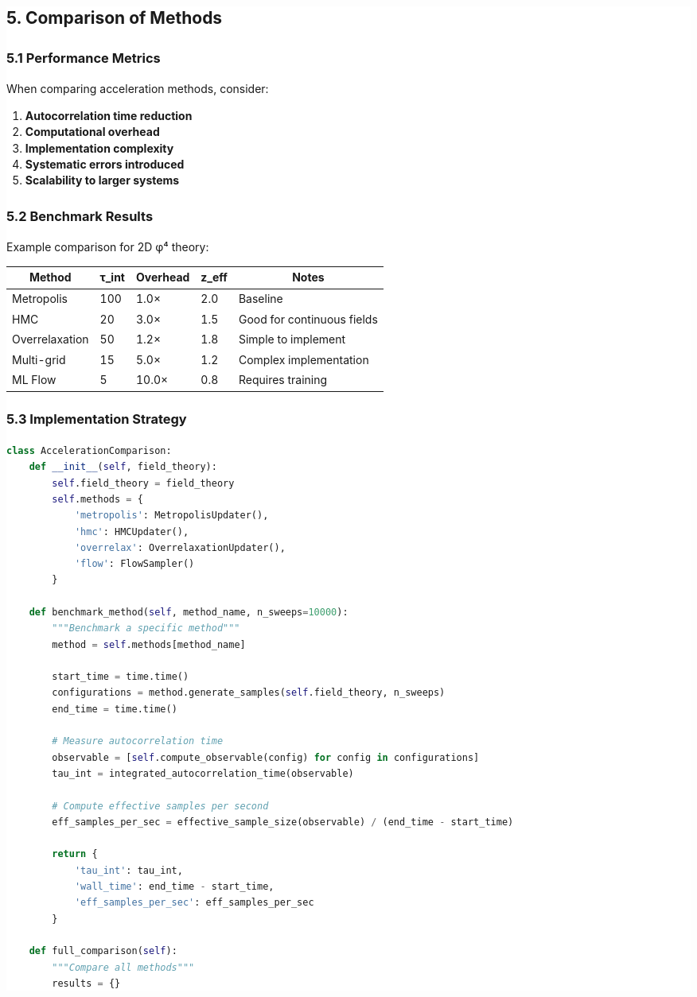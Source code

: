 ## 5. Comparison of Methods

### 5.1 Performance Metrics

When comparing acceleration methods, consider:

1. **Autocorrelation time reduction**
2. **Computational overhead**
3. **Implementation complexity**
4. **Systematic errors introduced**
5. **Scalability to larger systems**

### 5.2 Benchmark Results

Example comparison for 2D φ⁴ theory:

| Method | τ_int | Overhead | z_eff | Notes |
|--------|-------|----------|-------|-------|
| Metropolis | 100 | 1.0× | 2.0 | Baseline |
| HMC | 20 | 3.0× | 1.5 | Good for continuous fields |
| Overrelaxation | 50 | 1.2× | 1.8 | Simple to implement |
| Multi-grid | 15 | 5.0× | 1.2 | Complex implementation |
| ML Flow | 5 | 10.0× | 0.8 | Requires training |

### 5.3 Implementation Strategy

```python
class AccelerationComparison:
    def __init__(self, field_theory):
        self.field_theory = field_theory
        self.methods = {
            'metropolis': MetropolisUpdater(),
            'hmc': HMCUpdater(),
            'overrelax': OverrelaxationUpdater(),
            'flow': FlowSampler()
        }
    
    def benchmark_method(self, method_name, n_sweeps=10000):
        """Benchmark a specific method"""
        method = self.methods[method_name]
        
        start_time = time.time()
        configurations = method.generate_samples(self.field_theory, n_sweeps)
        end_time = time.time()
        
        # Measure autocorrelation time
        observable = [self.compute_observable(config) for config in configurations]
        tau_int = integrated_autocorrelation_time(observable)
        
        # Compute effective samples per second
        eff_samples_per_sec = effective_sample_size(observable) / (end_time - start_time)
        
        return {
            'tau_int': tau_int,
            'wall_time': end_time - start_time,
            'eff_samples_per_sec': eff_samples_per_sec
        }
    
    def full_comparison(self):
        """Compare all methods"""
        results = {}
```
